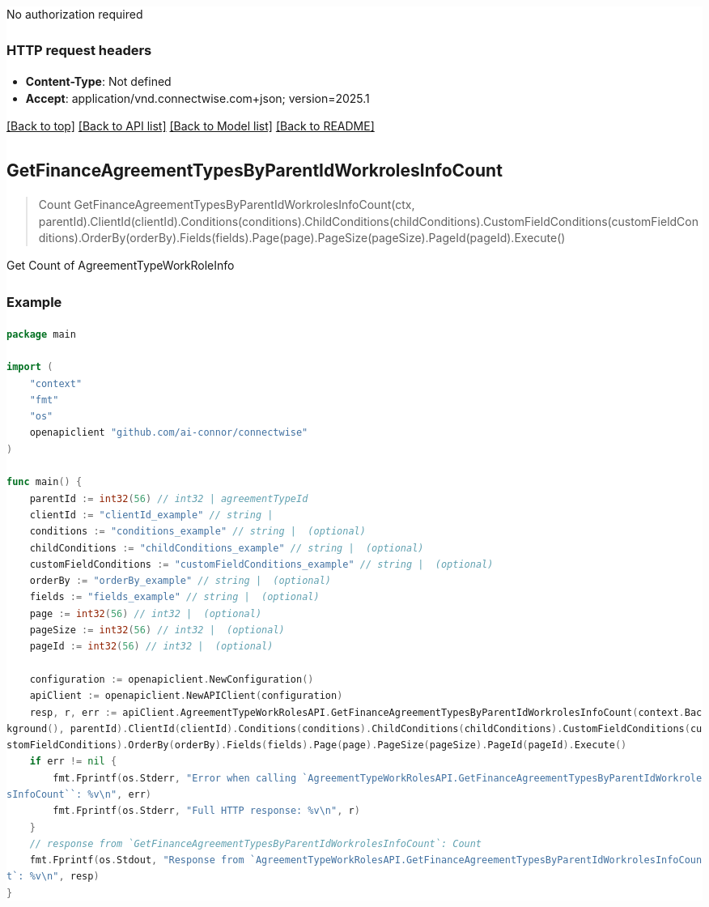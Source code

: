 No authorization required

### HTTP request headers

- **Content-Type**: Not defined
- **Accept**: application/vnd.connectwise.com+json; version=2025.1

[[Back to top]](#) [[Back to API list]](../README.md#documentation-for-api-endpoints)
[[Back to Model list]](../README.md#documentation-for-models)
[[Back to README]](../README.md)


## GetFinanceAgreementTypesByParentIdWorkrolesInfoCount

> Count GetFinanceAgreementTypesByParentIdWorkrolesInfoCount(ctx, parentId).ClientId(clientId).Conditions(conditions).ChildConditions(childConditions).CustomFieldConditions(customFieldConditions).OrderBy(orderBy).Fields(fields).Page(page).PageSize(pageSize).PageId(pageId).Execute()

Get Count of AgreementTypeWorkRoleInfo

### Example

```go
package main

import (
	"context"
	"fmt"
	"os"
	openapiclient "github.com/ai-connor/connectwise"
)

func main() {
	parentId := int32(56) // int32 | agreementTypeId
	clientId := "clientId_example" // string | 
	conditions := "conditions_example" // string |  (optional)
	childConditions := "childConditions_example" // string |  (optional)
	customFieldConditions := "customFieldConditions_example" // string |  (optional)
	orderBy := "orderBy_example" // string |  (optional)
	fields := "fields_example" // string |  (optional)
	page := int32(56) // int32 |  (optional)
	pageSize := int32(56) // int32 |  (optional)
	pageId := int32(56) // int32 |  (optional)

	configuration := openapiclient.NewConfiguration()
	apiClient := openapiclient.NewAPIClient(configuration)
	resp, r, err := apiClient.AgreementTypeWorkRolesAPI.GetFinanceAgreementTypesByParentIdWorkrolesInfoCount(context.Background(), parentId).ClientId(clientId).Conditions(conditions).ChildConditions(childConditions).CustomFieldConditions(customFieldConditions).OrderBy(orderBy).Fields(fields).Page(page).PageSize(pageSize).PageId(pageId).Execute()
	if err != nil {
		fmt.Fprintf(os.Stderr, "Error when calling `AgreementTypeWorkRolesAPI.GetFinanceAgreementTypesByParentIdWorkrolesInfoCount``: %v\n", err)
		fmt.Fprintf(os.Stderr, "Full HTTP response: %v\n", r)
	}
	// response from `GetFinanceAgreementTypesByParentIdWorkrolesInfoCount`: Count
	fmt.Fprintf(os.Stdout, "Response from `AgreementTypeWorkRolesAPI.GetFinanceAgreementTypesByParentIdWorkrolesInfoCount`: %v\n", resp)
}
```

